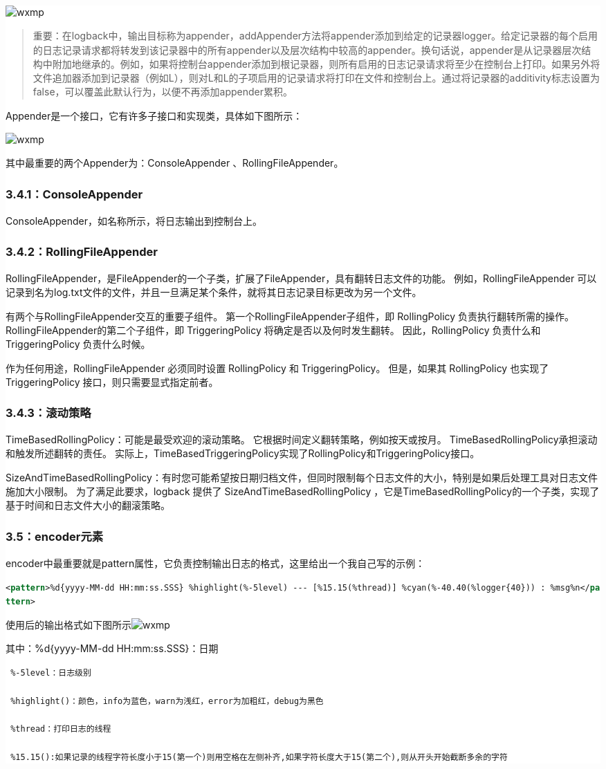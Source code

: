 <img class= "zoom-custom-imgs" :src="$withBase('/assets/img/framework/log/20181218161812651.png')" alt="wxmp">

> 重要：在logback中，输出目标称为appender，addAppender方法将appender添加到给定的记录器logger。给定记录器的每个启用的日志记录请求都将转发到该记录器中的所有appender以及层次结构中较高的appender。换句话说，appender是从记录器层次结构中附加地继承的。例如，如果将控制台appender添加到根记录器，则所有启用的日志记录请求将至少在控制台上打印。如果另外将文件追加器添加到记录器（例如L），则对L和L的子项启用的记录请求将打印在文件和控制台上。通过将记录器的additivity标志设置为false，可以覆盖此默认行为，以便不再添加appender累积。

Appender是一个接口，它有许多子接口和实现类，具体如下图所示：

<img class= "zoom-custom-imgs" :src="$withBase('/assets/img/framework/log/20181218162123365.jpg')" alt="wxmp">

其中最重要的两个Appender为：ConsoleAppender 、RollingFileAppender。

### 3.4.1：ConsoleAppender

ConsoleAppender，如名称所示，将日志输出到控制台上。

### 3.4.2：RollingFileAppender

RollingFileAppender，是FileAppender的一个子类，扩展了FileAppender，具有翻转日志文件的功能。 例如，RollingFileAppender 可以记录到名为log.txt文件的文件，并且一旦满足某个条件，就将其日志记录目标更改为另一个文件。

有两个与RollingFileAppender交互的重要子组件。 第一个RollingFileAppender子组件，即 RollingPolicy 负责执行翻转所需的操作。 RollingFileAppender的第二个子组件，即 TriggeringPolicy 将确定是否以及何时发生翻转。 因此，RollingPolicy 负责什么和TriggeringPolicy 负责什么时候。

作为任何用途，RollingFileAppender 必须同时设置 RollingPolicy 和 TriggeringPolicy。 但是，如果其 RollingPolicy 也实现了TriggeringPolicy 接口，则只需要显式指定前者。

### 3.4.3：滚动策略

TimeBasedRollingPolicy：可能是最受欢迎的滚动策略。 它根据时间定义翻转策略，例如按天或按月。 TimeBasedRollingPolicy承担滚动和触发所述翻转的责任。 实际上，TimeBasedTriggeringPolicy实现了RollingPolicy和TriggeringPolicy接口。

SizeAndTimeBasedRollingPolicy：有时您可能希望按日期归档文件，但同时限制每个日志文件的大小，特别是如果后处理工具对日志文件施加大小限制。 为了满足此要求，logback 提供了 SizeAndTimeBasedRollingPolicy ，它是TimeBasedRollingPolicy的一个子类，实现了基于时间和日志文件大小的翻滚策略。

### 3.5：encoder元素

 encoder中最重要就是pattern属性，它负责控制输出日志的格式，这里给出一个我自己写的示例：

```xml
<pattern>%d{yyyy-MM-dd HH:mm:ss.SSS} %highlight(%-5level) --- [%15.15(%thread)] %cyan(%-40.40(%logger{40})) : %msg%n</pattern>
```

使用后的输出格式如下图所示<img class= "zoom-custom-imgs" :src="$withBase('/assets/img/framework/log/20181218163936359.png')" alt="wxmp">

其中：%d{yyyy-MM-dd HH:mm:ss.SSS}：日期

     %-5level：日志级别

     %highlight()：颜色，info为蓝色，warn为浅红，error为加粗红，debug为黑色

     %thread：打印日志的线程

     %15.15():如果记录的线程字符长度小于15(第一个)则用空格在左侧补齐,如果字符长度大于15(第二个),则从开头开始截断多余的字符 
